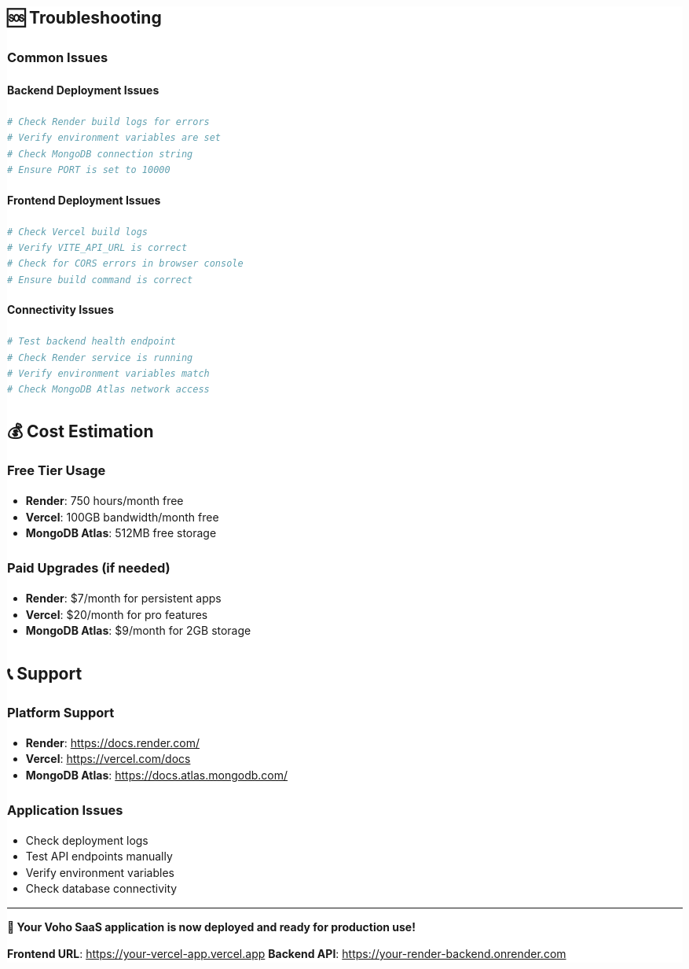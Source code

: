 ## 🆘 Troubleshooting

### Common Issues

#### Backend Deployment Issues
```bash
# Check Render build logs for errors
# Verify environment variables are set
# Check MongoDB connection string
# Ensure PORT is set to 10000
```

#### Frontend Deployment Issues
```bash
# Check Vercel build logs
# Verify VITE_API_URL is correct
# Check for CORS errors in browser console
# Ensure build command is correct
```

#### Connectivity Issues
```bash
# Test backend health endpoint
# Check Render service is running
# Verify environment variables match
# Check MongoDB Atlas network access
```

## 💰 Cost Estimation

### Free Tier Usage
- **Render**: 750 hours/month free
- **Vercel**: 100GB bandwidth/month free
- **MongoDB Atlas**: 512MB free storage

### Paid Upgrades (if needed)
- **Render**: $7/month for persistent apps
- **Vercel**: $20/month for pro features
- **MongoDB Atlas**: $9/month for 2GB storage

## 📞 Support

### Platform Support
- **Render**: https://docs.render.com/
- **Vercel**: https://vercel.com/docs
- **MongoDB Atlas**: https://docs.atlas.mongodb.com/

### Application Issues
- Check deployment logs
- Test API endpoints manually
- Verify environment variables
- Check database connectivity

---

**🎉 Your Voho SaaS application is now deployed and ready for production use!**

**Frontend URL**: https://your-vercel-app.vercel.app
**Backend API**: https://your-render-backend.onrender.com
